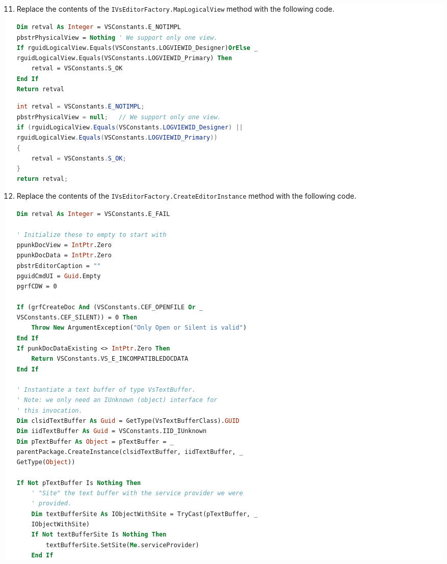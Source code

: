 11. Replace the contents of the `IVsEditorFactory.MapLogicalView` method with the following code.

    ```vb
    Dim retval As Integer = VSConstants.E_NOTIMPL
    pbstrPhysicalView = Nothing ' We support only one view.
    If rguidLogicalView.Equals(VSConstants.LOGVIEWID_Designer)OrElse _
    rguidLogicalView.Equals(VSConstants.LOGVIEWID_Primary) Then
        retval = VSConstants.S_OK
    End If
    Return retval
    ```

    ```csharp
    int retval = VSConstants.E_NOTIMPL;
    pbstrPhysicalView = null;   // We support only one view.
    if (rguidLogicalView.Equals(VSConstants.LOGVIEWID_Designer) ||
    rguidLogicalView.Equals(VSConstants.LOGVIEWID_Primary))
    {
        retval = VSConstants.S_OK;
    }
    return retval;
    ```

12. Replace the contents of the `IVsEditorFactory.CreateEditorInstance` method with the following code.

    ```vb
    Dim retval As Integer = VSConstants.E_FAIL

    ' Initialize these to empty to start with
    ppunkDocView = IntPtr.Zero
    ppunkDocData = IntPtr.Zero
    pbstrEditorCaption = ""
    pguidCmdUI = Guid.Empty
    pgrfCDW = 0

    If (grfCreateDoc And (VSConstants.CEF_OPENFILE Or _
    VSConstants.CEF_SILENT)) = 0 Then
        Throw New ArgumentException("Only Open or Silent is valid")
    End If
    If punkDocDataExisting <> IntPtr.Zero Then
        Return VSConstants.VS_E_INCOMPATIBLEDOCDATA
    End If

    ' Instantiate a text buffer of type VsTextBuffer.
    ' Note: we only need an IUnknown (object) interface for
    ' this invocation.
    Dim clsidTextBuffer As Guid = GetType(VsTextBufferClass).GUID
    Dim iidTextBuffer As Guid = VSConstants.IID_IUnknown
    Dim pTextBuffer As Object = pTextBuffer = _
    parentPackage.CreateInstance(clsidTextBuffer, iidTextBuffer, _
    GetType(Object))

    If Not pTextBuffer Is Nothing Then
        ' "Site" the text buffer with the service provider we were
        ' provided.
        Dim textBufferSite As IObjectWithSite = TryCast(pTextBuffer, _
        IObjectWithSite)
        If Not textBufferSite Is Nothing Then
            textBufferSite.SetSite(Me.serviceProvider)
        End If
